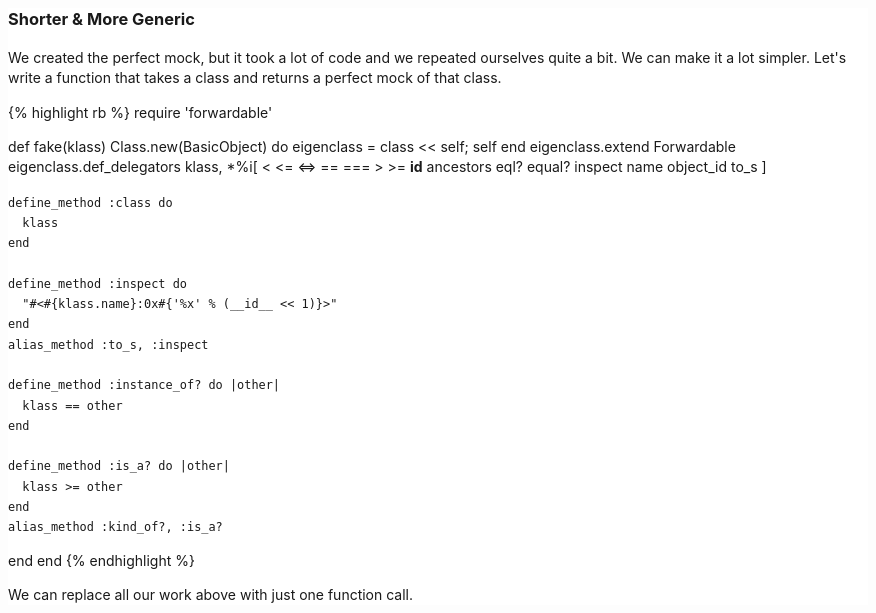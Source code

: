 ### Shorter & More Generic

We created the perfect mock, but it took a lot of code and we repeated
ourselves quite a bit. We can make it a lot simpler. Let's write a function
that takes a class and returns a perfect mock of that class.

{% highlight rb %}
require 'forwardable'

def fake(klass)
  Class.new(BasicObject) do
    eigenclass = class << self; self end
    eigenclass.extend Forwardable
    eigenclass.def_delegators klass, *%i[
      <
      <=
      <=>
      ==
      ===
      >
      >=
      __id__
      ancestors
      eql?
      equal?
      inspect
      name
      object_id
      to_s
    ]

    define_method :class do
      klass
    end

    define_method :inspect do
      "#<#{klass.name}:0x#{'%x' % (__id__ << 1)}>"
    end
    alias_method :to_s, :inspect

    define_method :instance_of? do |other|
      klass == other
    end

    define_method :is_a? do |other|
      klass >= other
    end
    alias_method :kind_of?, :is_a?
  end
end
{% endhighlight %}

We can replace all our work above with just one function call.
